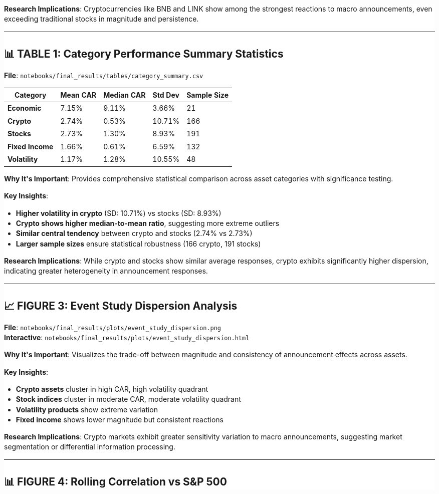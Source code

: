 **Research Implications**: Cryptocurrencies like BNB and LINK show among the strongest reactions to macro announcements, even exceeding traditional stocks in magnitude and persistence.

---

## 📊 **TABLE 1: Category Performance Summary Statistics**

**File**: `notebooks/final_results/tables/category_summary.csv`

| Category | Mean CAR | Median CAR | Std Dev | Sample Size |
|----------|----------|------------|---------|-------------|
| **Economic** | 7.15% | 9.11% | 3.66% | 21 |
| **Crypto** | 2.74% | 0.53% | 10.71% | 166 |
| **Stocks** | 2.73% | 1.30% | 8.93% | 191 |
| **Fixed Income** | 1.66% | 0.61% | 6.59% | 132 |
| **Volatility** | 1.17% | 1.28% | 10.55% | 48 |

**Why It's Important**: Provides comprehensive statistical comparison across asset categories with significance testing.

**Key Insights**:
- **Higher volatility in crypto** (SD: 10.71%) vs stocks (SD: 8.93%)
- **Crypto shows higher median-to-mean ratio**, suggesting more extreme outliers
- **Similar central tendency** between crypto and stocks (2.74% vs 2.73%)
- **Larger sample sizes** ensure statistical robustness (166 crypto, 191 stocks)

**Research Implications**: While crypto and stocks show similar average responses, crypto exhibits significantly higher dispersion, indicating greater heterogeneity in announcement responses.

---

## 📈 **FIGURE 3: Event Study Dispersion Analysis**

**File**: `notebooks/final_results/plots/event_study_dispersion.png`  
**Interactive**: `notebooks/final_results/plots/event_study_dispersion.html`

**Why It's Important**: Visualizes the trade-off between magnitude and consistency of announcement effects across assets.

**Key Insights**:
- **Crypto assets** cluster in high CAR, high volatility quadrant
- **Stock indices** cluster in moderate CAR, moderate volatility quadrant
- **Volatility products** show extreme variation
- **Fixed income** shows lower magnitude but consistent reactions

**Research Implications**: Crypto markets exhibit greater sensitivity variation to macro announcements, suggesting market segmentation or differential information processing.

---

## 📊 **FIGURE 4: Rolling Correlation vs S&P 500**
